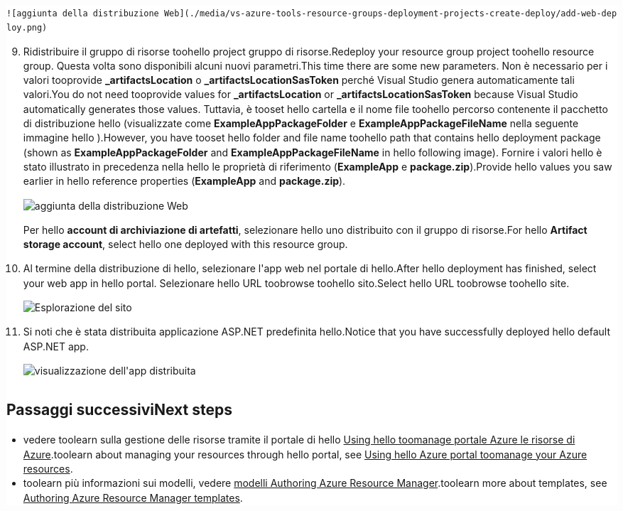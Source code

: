     ![aggiunta della distribuzione Web](./media/vs-azure-tools-resource-groups-deployment-projects-create-deploy/add-web-deploy.png)
9. <span data-ttu-id="d4cec-261">Ridistribuire il gruppo di risorse toohello project gruppo di risorse.</span><span class="sxs-lookup"><span data-stu-id="d4cec-261">Redeploy your resource group project toohello resource group.</span></span> <span data-ttu-id="d4cec-262">Questa volta sono disponibili alcuni nuovi parametri.</span><span class="sxs-lookup"><span data-stu-id="d4cec-262">This time there are some new parameters.</span></span> <span data-ttu-id="d4cec-263">Non è necessario per i valori tooprovide **_artifactsLocation** o **_artifactsLocationSasToken** perché Visual Studio genera automaticamente tali valori.</span><span class="sxs-lookup"><span data-stu-id="d4cec-263">You do not need tooprovide values for **_artifactsLocation** or **_artifactsLocationSasToken** because Visual Studio automatically generates those values.</span></span> <span data-ttu-id="d4cec-264">Tuttavia, è tooset hello cartella e il nome file toohello percorso contenente il pacchetto di distribuzione hello (visualizzate come **ExampleAppPackageFolder** e **ExampleAppPackageFileName** nella seguente immagine hello ).</span><span class="sxs-lookup"><span data-stu-id="d4cec-264">However, you have tooset hello folder and file name toohello path that contains hello deployment package (shown as **ExampleAppPackageFolder** and **ExampleAppPackageFileName** in hello following image).</span></span> <span data-ttu-id="d4cec-265">Fornire i valori hello è stato illustrato in precedenza nella hello le proprietà di riferimento (**ExampleApp** e **package.zip**).</span><span class="sxs-lookup"><span data-stu-id="d4cec-265">Provide hello values you saw earlier in hello reference properties (**ExampleApp** and **package.zip**).</span></span>
   
    ![aggiunta della distribuzione Web](./media/vs-azure-tools-resource-groups-deployment-projects-create-deploy/set-new-parameters.png)
   
    <span data-ttu-id="d4cec-267">Per hello **account di archiviazione di artefatti**, selezionare hello uno distribuito con il gruppo di risorse.</span><span class="sxs-lookup"><span data-stu-id="d4cec-267">For hello **Artifact storage account**, select hello one deployed with this resource group.</span></span>
10. <span data-ttu-id="d4cec-268">Al termine della distribuzione di hello, selezionare l'app web nel portale di hello.</span><span class="sxs-lookup"><span data-stu-id="d4cec-268">After hello deployment has finished, select your web app in hello portal.</span></span> <span data-ttu-id="d4cec-269">Selezionare hello URL toobrowse toohello sito.</span><span class="sxs-lookup"><span data-stu-id="d4cec-269">Select hello URL toobrowse toohello site.</span></span>
    
     ![Esplorazione del sito](./media/vs-azure-tools-resource-groups-deployment-projects-create-deploy/browse-site.png)
11. <span data-ttu-id="d4cec-271">Si noti che è stata distribuita applicazione ASP.NET predefinita hello.</span><span class="sxs-lookup"><span data-stu-id="d4cec-271">Notice that you have successfully deployed hello default ASP.NET app.</span></span>
    
     ![visualizzazione dell'app distribuita](./media/vs-azure-tools-resource-groups-deployment-projects-create-deploy/show-deployed-app.png)

## <a name="next-steps"></a><span data-ttu-id="d4cec-273">Passaggi successivi</span><span class="sxs-lookup"><span data-stu-id="d4cec-273">Next steps</span></span>
* <span data-ttu-id="d4cec-274">vedere toolearn sulla gestione delle risorse tramite il portale di hello [Using hello toomanage portale Azure le risorse di Azure](resource-group-portal.md).</span><span class="sxs-lookup"><span data-stu-id="d4cec-274">toolearn about managing your resources through hello portal, see [Using hello Azure portal toomanage your Azure resources](resource-group-portal.md).</span></span>
* <span data-ttu-id="d4cec-275">toolearn più informazioni sui modelli, vedere [modelli Authoring Azure Resource Manager](resource-group-authoring-templates.md).</span><span class="sxs-lookup"><span data-stu-id="d4cec-275">toolearn more about templates, see [Authoring Azure Resource Manager templates](resource-group-authoring-templates.md).</span></span>

